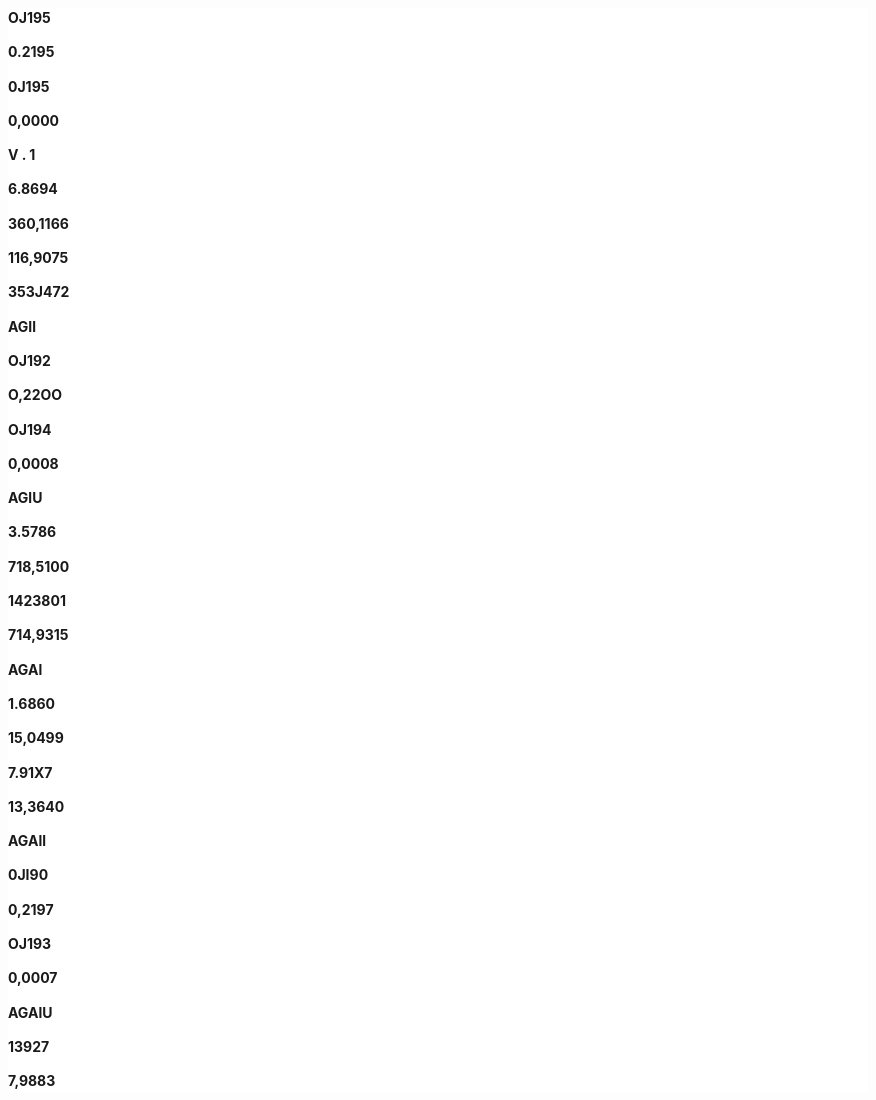 <p><span class="font4" style="font-weight:bold;">OJ195</span></p></td><td style="vertical-align:bottom;">
<p><span class="font4" style="font-weight:bold;">0.2195</span></p></td><td style="vertical-align:bottom;">
<p><span class="font4" style="font-weight:bold;">0J195</span></p></td><td style="vertical-align:bottom;">
<p><span class="font4" style="font-weight:bold;">0,0000</span></p></td></tr>
<tr><td style="vertical-align:bottom;">
<p><span class="font4" style="font-weight:bold;">V . 1</span></p></td><td style="vertical-align:bottom;">
<p><span class="font4" style="font-weight:bold;">6.8694</span></p></td><td style="vertical-align:bottom;">
<p><span class="font4" style="font-weight:bold;">360,1166</span></p></td><td style="vertical-align:bottom;">
<p><span class="font4" style="font-weight:bold;">116,9075</span></p></td><td style="vertical-align:bottom;">
<p><span class="font4" style="font-weight:bold;">353J472</span></p></td></tr>
<tr><td style="vertical-align:bottom;">
<p><span class="font4" style="font-weight:bold;">AGIl</span></p></td><td style="vertical-align:bottom;">
<p><span class="font4" style="font-weight:bold;">OJ192</span></p></td><td style="vertical-align:bottom;">
<p><span class="font4" style="font-weight:bold;">O,22OO</span></p></td><td style="vertical-align:bottom;">
<p><span class="font4" style="font-weight:bold;">OJ194</span></p></td><td style="vertical-align:bottom;">
<p><span class="font4" style="font-weight:bold;">0,0008</span></p></td></tr>
<tr><td style="vertical-align:bottom;">
<p><span class="font4" style="font-weight:bold;">AGlU</span></p></td><td style="vertical-align:bottom;">
<p><span class="font4" style="font-weight:bold;">3.5786</span></p></td><td style="vertical-align:bottom;">
<p><span class="font4" style="font-weight:bold;">718,5100</span></p></td><td style="vertical-align:bottom;">
<p><span class="font4" style="font-weight:bold;">1423801</span></p></td><td style="vertical-align:bottom;">
<p><span class="font4" style="font-weight:bold;">714,9315</span></p></td></tr>
<tr><td style="vertical-align:bottom;">
<p><span class="font4" style="font-weight:bold;">AGAl</span></p></td><td style="vertical-align:bottom;">
<p><span class="font4" style="font-weight:bold;">1.6860</span></p></td><td style="vertical-align:bottom;">
<p><span class="font4" style="font-weight:bold;">15,0499</span></p></td><td style="vertical-align:bottom;">
<p><span class="font4" style="font-weight:bold;">7.91X7</span></p></td><td style="vertical-align:bottom;">
<p><span class="font4" style="font-weight:bold;">13,3640</span></p></td></tr>
<tr><td style="vertical-align:bottom;">
<p><span class="font4" style="font-weight:bold;">AGAll</span></p></td><td style="vertical-align:bottom;">
<p><span class="font4" style="font-weight:bold;">0JI90</span></p></td><td style="vertical-align:bottom;">
<p><span class="font4" style="font-weight:bold;">0,2197</span></p></td><td style="vertical-align:bottom;">
<p><span class="font4" style="font-weight:bold;">OJ193</span></p></td><td style="vertical-align:bottom;">
<p><span class="font4" style="font-weight:bold;">0,0007</span></p></td></tr>
<tr><td style="vertical-align:bottom;">
<p><span class="font4" style="font-weight:bold;">AGAlU</span></p></td><td style="vertical-align:bottom;">
<p><span class="font4" style="font-weight:bold;">13927</span></p></td><td style="vertical-align:bottom;">
<p><span class="font4" style="font-weight:bold;">7,9883</span></p></td><td style="vertical-align:bottom;">